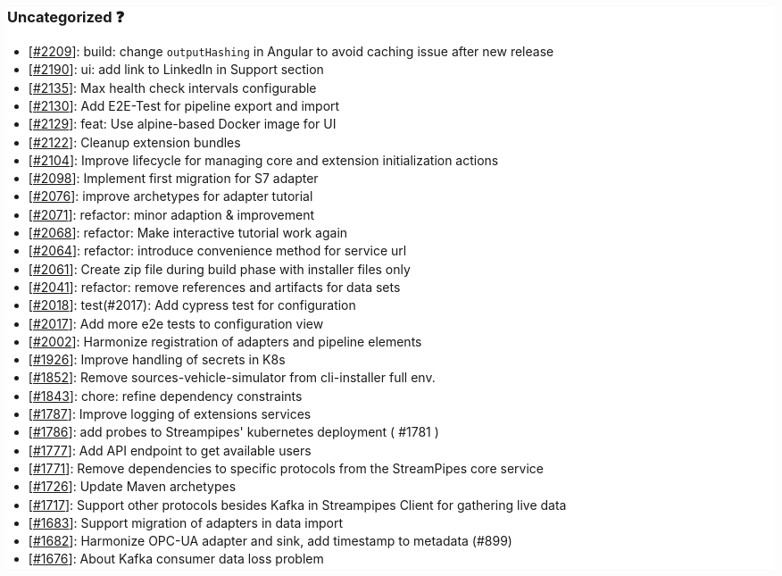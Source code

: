 ### Uncategorized ❓

* [[#2209](https://github.com/apache/streampipes/pull/2209)]: build: change `outputHashing` in Angular to avoid caching
  issue after new release
* [[#2190](https://github.com/apache/streampipes/pull/2190)]: ui: add link to LinkedIn in Support section
* [[#2135](https://github.com/apache/streampipes/issues/2135)]: Max health check intervals configurable
* [[#2130](https://github.com/apache/streampipes/issues/2130)]: Add E2E-Test for pipeline export and import
* [[#2129](https://github.com/apache/streampipes/pull/2129)]: feat: Use alpine-based Docker image for UI
* [[#2122](https://github.com/apache/streampipes/issues/2122)]: Cleanup extension bundles
* [[#2104](https://github.com/apache/streampipes/issues/2104)]: Improve lifecycle for managing core and extension
  initialization actions
* [[#2098](https://github.com/apache/streampipes/issues/2098)]: Implement first migration for S7 adapter
* [[#2076](https://github.com/apache/streampipes/pull/2076)]: improve archetypes for adapter tutorial
* [[#2071](https://github.com/apache/streampipes/pull/2071)]: refactor: minor adaption & improvement
* [[#2068](https://github.com/apache/streampipes/pull/2068)]: refactor: Make interactive tutorial work again
* [[#2064](https://github.com/apache/streampipes/pull/2064)]: refactor: introduce convenience method for service url
* [[#2061](https://github.com/apache/streampipes/issues/2061)]: Create zip file during build phase with installer files
  only
* [[#2041](https://github.com/apache/streampipes/pull/2041)]: refactor: remove references and artifacts for data sets
* [[#2018](https://github.com/apache/streampipes/pull/2018)]: test(#2017): Add cypress test for configuration
* [[#2017](https://github.com/apache/streampipes/issues/2017)]: Add more e2e tests to configuration view
* [[#2002](https://github.com/apache/streampipes/issues/2002)]: Harmonize registration of adapters and pipeline elements
* [[#1926](https://github.com/apache/streampipes/issues/1926)]: Improve handling of secrets in K8s
* [[#1852](https://github.com/apache/streampipes/pull/1852)]: Remove sources-vehicle-simulator from cli-installer full
  env.
* [[#1843](https://github.com/apache/streampipes/pull/1843)]: chore: refine dependency constraints
* [[#1787](https://github.com/apache/streampipes/issues/1787)]: Improve logging of extensions services
* [[#1786](https://github.com/apache/streampipes/pull/1786)]: add probes to Streampipes' kubernetes deployment ( #1781 )
* [[#1777](https://github.com/apache/streampipes/issues/1777)]: Add API endpoint to get available users
* [[#1771](https://github.com/apache/streampipes/issues/1771)]: Remove dependencies to specific protocols from the
  StreamPipes core service
* [[#1726](https://github.com/apache/streampipes/issues/1726)]: Update Maven archetypes
* [[#1717](https://github.com/apache/streampipes/issues/1717)]: Support other protocols besides Kafka in Streampipes
  Client for gathering live data
* [[#1683](https://github.com/apache/streampipes/pull/1683)]: Support migration of adapters in data import
* [[#1682](https://github.com/apache/streampipes/pull/1682)]: Harmonize OPC-UA adapter and sink, add timestamp to
  metadata (#899)
* [[#1676](https://github.com/apache/streampipes/issues/1676)]: About Kafka consumer data loss problem